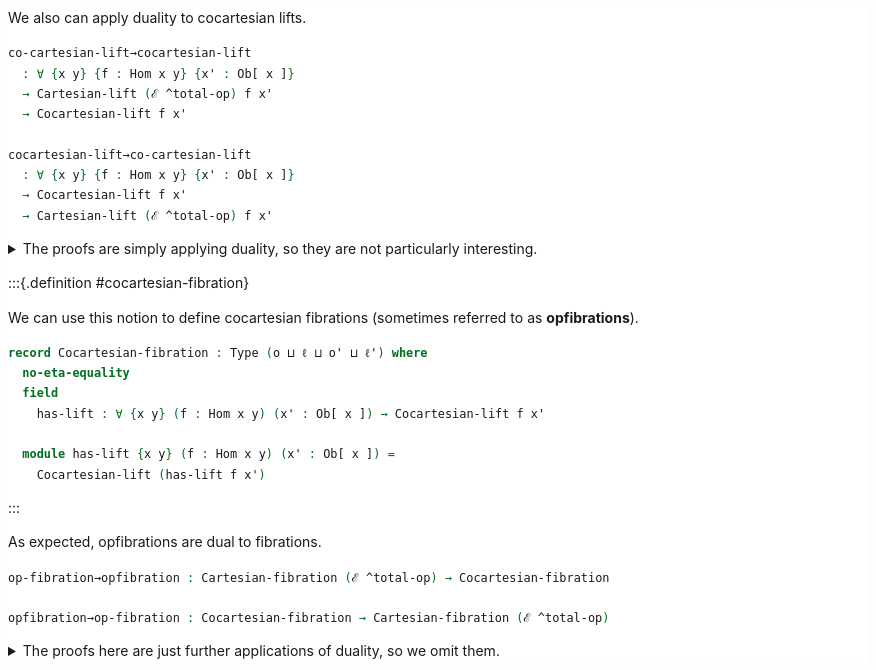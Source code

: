 We also can apply duality to cocartesian lifts.

```agda
co-cartesian-lift→cocartesian-lift
  : ∀ {x y} {f : Hom x y} {x' : Ob[ x ]}
  → Cartesian-lift (ℰ ^total-op) f x'
  → Cocartesian-lift f x'

cocartesian-lift→co-cartesian-lift
  : ∀ {x y} {f : Hom x y} {x' : Ob[ x ]}
  → Cocartesian-lift f x'
  → Cartesian-lift (ℰ ^total-op) f x'
```
<details><summary>The proofs are simply applying duality, so they are not
particularly interesting.
</summary></details>

:::{.definition #cocartesian-fibration}

We can use this notion to define cocartesian fibrations (sometimes
referred to as **opfibrations**).

```agda
record Cocartesian-fibration : Type (o ⊔ ℓ ⊔ o' ⊔ ℓ') where
  no-eta-equality
  field
    has-lift : ∀ {x y} (f : Hom x y) (x' : Ob[ x ]) → Cocartesian-lift f x'

  module has-lift {x y} (f : Hom x y) (x' : Ob[ x ]) =
    Cocartesian-lift (has-lift f x')
```

:::



As expected, opfibrations are dual to fibrations.
```agda
op-fibration→opfibration : Cartesian-fibration (ℰ ^total-op) → Cocartesian-fibration

opfibration→op-fibration : Cocartesian-fibration → Cartesian-fibration (ℰ ^total-op)
```

<details><summary> The proofs here are just further applications of duality, so
we omit them.
</summary></details>


[total opposite]: Cat.Displayed.Total.Op.html